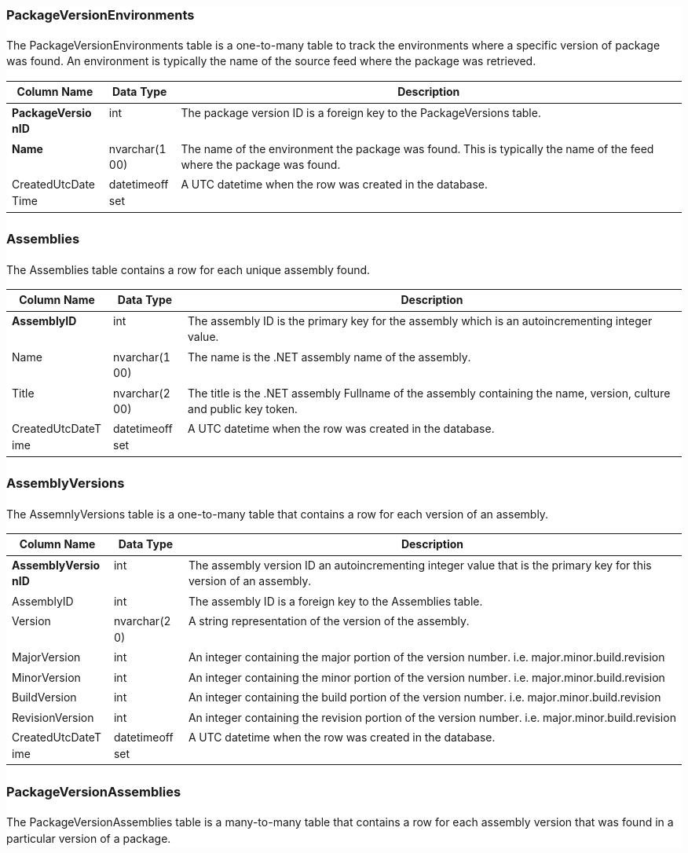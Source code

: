 ### PackageVersionEnvironments
The PackageVersionEnvironments table is a one-to-many table to track the environments where a specific 
version of package was found. An environment is typically the name of the source feed where the package 
was retrieved.

| Column Name               | Data Type            | Description |
|---------------------------|----------------------|-------------|
| **PackageVersionID**      | int                  | The package version ID is a foreign key to the PackageVersions table. |
| **Name**                  | nvarchar(100)        | The name of the environment the package was found. This is typically the name of the feed where the package was found. |
| CreatedUtcDateTime        | datetimeoffset       | A UTC datetime when the row was created in the database. |

### Assemblies
The Assemblies table contains a row for each unique assembly found. 

| Column Name        | Data Type            | Description |
|--------------------|----------------------|-------------|
| **AssemblyID**     | int                  | The assembly ID is the primary key for the assembly which is an autoincrementing integer value. |
| Name               | nvarchar(100)        | The name is the .NET assembly name of the assembly. |
| Title              | nvarchar(200)        | The title is the .NET assembly Fullname of the assembly containing the name, version, culture and public key token. |
| CreatedUtcDateTime | datetimeoffset       | A UTC datetime when the row was created in the database. |

### AssemblyVersions
The AssemnlyVersions table is a one-to-many table that contains a row for each version of an assembly.

| Column Name          | Data Type            | Description |
|----------------------|----------------------|-------------|
| **AssemblyVersionID**| int                  | The assembly version ID an autoincrementing integer value that is the primary key for this version of an assembly. |
| AssemblyID           | int                  | The assembly ID is a foreign key to the Assemblies table. |
| Version              | nvarchar(20)         | A string representation of the version of the assembly. |
| MajorVersion         | int                  | An integer containing the major portion of the version number. i.e. major.minor.build.revision |
| MinorVersion         | int                  | An integer containing the minor portion of the version number. i.e. major.minor.build.revision |
| BuildVersion         | int                  | An integer containing the build portion of the version number. i.e. major.minor.build.revision |
| RevisionVersion      | int                  | An integer containing the revision portion of the version number. i.e. major.minor.build.revision |
| CreatedUtcDateTime   | datetimeoffset       | A UTC datetime when the row was created in the database. |

### PackageVersionAssemblies
The PackageVersionAssemblies table is a many-to-many table that contains a row for each assembly version that was 
found in a particular version of a package.

